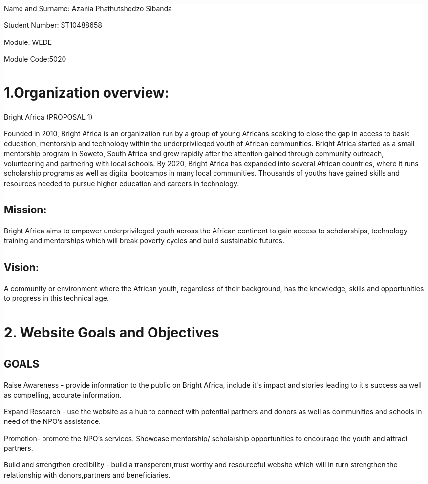 Name and Surname: Azania Phathutshedzo Sibanda 

Student Number: ST10488658 

Module: WEDE 

Module Code:5020 


# 1.Organization overview: # 

Bright Africa (PROPOSAL 1) 

 

Founded in 2010, Bright Africa is an organization run by a group of young Africans seeking to close the gap in access to basic education, mentorship and technology within the underprivileged youth of African communities. Bright Africa started as a small mentorship program in Soweto, South Africa and grew rapidly after the attention gained through community outreach, volunteering and partnering with local schools. By 2020, Bright Africa has expanded into several African countries, where it runs scholarship programs as well as digital bootcamps in many local communities. Thousands of youths have gained skills and resources needed to pursue higher education and careers in technology.  

 

## Mission: ## 

Bright Africa aims to empower underprivileged youth across the African continent to gain access to scholarships, technology training and mentorships which will break poverty cycles and build sustainable futures.  

## Vision: ##

A community or environment where the African youth, regardless of their background, has the knowledge, skills and opportunities to progress in this technical age.  

 

 

# 2. Website Goals and Objectives # 

## GOALS ## 

Raise Awareness - provide information to the public on Bright Africa, include it's impact and stories leading to it's success aa well as compelling, accurate information. 

Expand Research - use the website as a hub to connect with potential partners and donors as well as communities and schools in need of the NPO’s assistance.  

Promotion- promote the NPO’s services. Showcase mentorship/ scholarship opportunities to encourage the youth and attract partners.

Build and strengthen credibility - build a transperent,trust worthy and resourceful website which will in turn strengthen the relationship with donors,partners and beneficiaries. 
